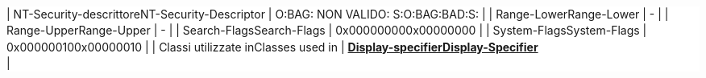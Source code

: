 | <span data-ttu-id="8d1fb-261">NT-Security-descrittore</span><span class="sxs-lookup"><span data-stu-id="8d1fb-261">NT-Security-Descriptor</span></span> | <span data-ttu-id="8d1fb-262">O:BAG: NON VALIDO: S:</span><span class="sxs-lookup"><span data-stu-id="8d1fb-262">O:BAG:BAD:S:</span></span>                                               |
| <span data-ttu-id="8d1fb-263">Range-Lower</span><span class="sxs-lookup"><span data-stu-id="8d1fb-263">Range-Lower</span></span>            | \-                                                         |
| <span data-ttu-id="8d1fb-264">Range-Upper</span><span class="sxs-lookup"><span data-stu-id="8d1fb-264">Range-Upper</span></span>            | \-                                                         |
| <span data-ttu-id="8d1fb-265">Search-Flags</span><span class="sxs-lookup"><span data-stu-id="8d1fb-265">Search-Flags</span></span>           | <span data-ttu-id="8d1fb-266">0x00000000</span><span class="sxs-lookup"><span data-stu-id="8d1fb-266">0x00000000</span></span>                                                 |
| <span data-ttu-id="8d1fb-267">System-Flags</span><span class="sxs-lookup"><span data-stu-id="8d1fb-267">System-Flags</span></span>           | <span data-ttu-id="8d1fb-268">0x00000010</span><span class="sxs-lookup"><span data-stu-id="8d1fb-268">0x00000010</span></span>                                                 |
| <span data-ttu-id="8d1fb-269">Classi utilizzate in</span><span class="sxs-lookup"><span data-stu-id="8d1fb-269">Classes used in</span></span>        | [<span data-ttu-id="8d1fb-270">**Display-specifier**</span><span class="sxs-lookup"><span data-stu-id="8d1fb-270">**Display-Specifier**</span></span>](c-displayspecifier.md)<br/> |



 

 





